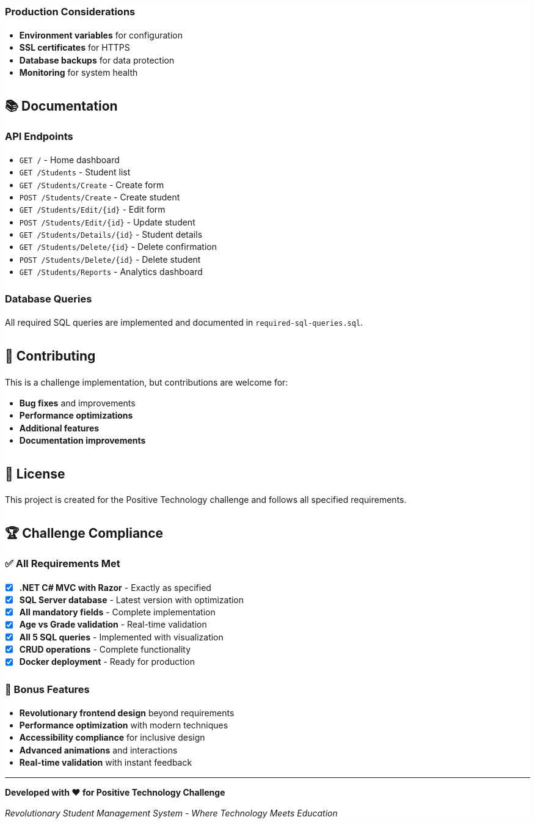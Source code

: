 ### Production Considerations
- **Environment variables** for configuration
- **SSL certificates** for HTTPS
- **Database backups** for data protection
- **Monitoring** for system health

## 📚 Documentation

### API Endpoints
- `GET /` - Home dashboard
- `GET /Students` - Student list
- `GET /Students/Create` - Create form
- `POST /Students/Create` - Create student
- `GET /Students/Edit/{id}` - Edit form
- `POST /Students/Edit/{id}` - Update student
- `GET /Students/Details/{id}` - Student details
- `GET /Students/Delete/{id}` - Delete confirmation
- `POST /Students/Delete/{id}` - Delete student
- `GET /Students/Reports` - Analytics dashboard

### Database Queries
All required SQL queries are implemented and documented in `required-sql-queries.sql`.

## 🤝 Contributing

This is a challenge implementation, but contributions are welcome for:
- **Bug fixes** and improvements
- **Performance optimizations**
- **Additional features**
- **Documentation improvements**

## 📄 License

This project is created for the Positive Technology challenge and follows all specified requirements.

## 🏆 Challenge Compliance

### ✅ All Requirements Met
- [x] **.NET C# MVC with Razor** - Exactly as specified
- [x] **SQL Server database** - Latest version with optimization
- [x] **All mandatory fields** - Complete implementation
- [x] **Age vs Grade validation** - Real-time validation
- [x] **All 5 SQL queries** - Implemented with visualization
- [x] **CRUD operations** - Complete functionality
- [x] **Docker deployment** - Ready for production

### 🎯 Bonus Features
- **Revolutionary frontend design** beyond requirements
- **Performance optimization** with modern techniques
- **Accessibility compliance** for inclusive design
- **Advanced animations** and interactions
- **Real-time validation** with instant feedback

---

**Developed with ❤️ for Positive Technology Challenge**

*Revolutionary Student Management System - Where Technology Meets Education*
